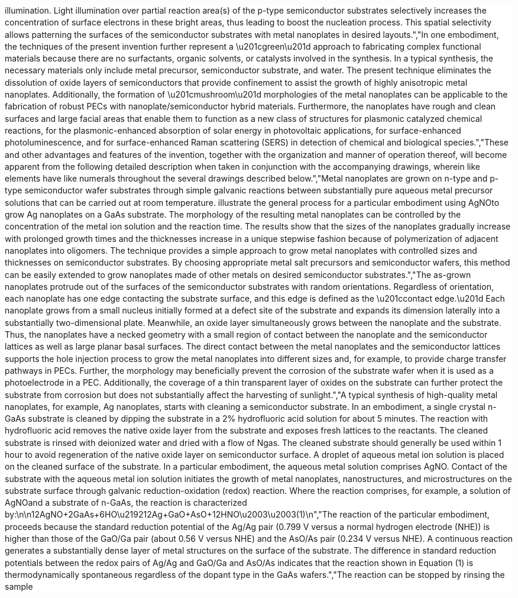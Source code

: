 illumination. Light illumination over partial reaction area(s) of the p-type semiconductor substrates selectively increases the concentration of surface electrons in these bright areas, thus leading to boost the nucleation process. This spatial selectivity allows patterning the surfaces of the semiconductor substrates with metal nanoplates in desired layouts.","In one embodiment, the techniques of the present invention further represent a \u201cgreen\u201d approach to fabricating complex functional materials because there are no surfactants, organic solvents, or catalysts involved in the synthesis. In a typical synthesis, the necessary materials only include metal precursor, semiconductor substrate, and water. The present technique eliminates the dissolution of oxide layers of semiconductors that provide confinement to assist the growth of highly anisotropic metal nanoplates. Additionally, the formation of \u201cmushroom\u201d morphologies of the metal nanoplates can be applicable to the fabrication of robust PECs with nanoplate\/semiconductor hybrid materials. Furthermore, the nanoplates have rough and clean surfaces and large facial areas that enable them to function as a new class of structures for plasmonic catalyzed chemical reactions, for the plasmonic-enhanced absorption of solar energy in photovoltaic applications, for surface-enhanced photoluminescence, and for surface-enhanced Raman scattering (SERS) in detection of chemical and biological species.","These and other advantages and features of the invention, together with the organization and manner of operation thereof, will become apparent from the following detailed description when taken in conjunction with the accompanying drawings, wherein like elements have like numerals throughout the several drawings described below.","Metal nanoplates are grown on n-type and p-type semiconductor wafer substrates through simple galvanic reactions between substantially pure aqueous metal precursor solutions that can be carried out at room temperature.  illustrate the general process for a particular embodiment using AgNOto grow Ag nanoplates on a GaAs substrate. The morphology of the resulting metal nanoplates can be controlled by the concentration of the metal ion solution and the reaction time. The results show that the sizes of the nanoplates gradually increase with prolonged growth times and the thicknesses increase in a unique stepwise fashion because of polymerization of adjacent nanoplates into oligomers. The technique provides a simple approach to grow metal nanoplates with controlled sizes and thicknesses on semiconductor substrates. By choosing appropriate metal salt precursors and semiconductor wafers, this method can be easily extended to grow nanoplates made of other metals on desired semiconductor substrates.","The as-grown nanoplates protrude out of the surfaces of the semiconductor substrates with random orientations. Regardless of orientation, each nanoplate has one edge contacting the substrate surface, and this edge is defined as the \u201ccontact edge.\u201d Each nanoplate grows from a small nucleus initially formed at a defect site of the substrate and expands its dimension laterally into a substantially two-dimensional plate. Meanwhile, an oxide layer simultaneously grows between the nanoplate and the substrate. Thus, the nanoplates have a necked geometry with a small region of contact between the nanoplate and the semiconductor lattices as well as large planar basal surfaces. The direct contact between the metal nanoplates and the semiconductor lattices supports the hole injection process to grow the metal nanoplates into different sizes and, for example, to provide charge transfer pathways in PECs. Further, the morphology may beneficially prevent the corrosion of the substrate wafer when it is used as a photoelectrode in a PEC. Additionally, the coverage of a thin transparent layer of oxides on the substrate can further protect the substrate from corrosion but does not substantially affect the harvesting of sunlight.","A typical synthesis of high-quality metal nanoplates, for example, Ag nanoplates, starts with cleaning a semiconductor substrate. In an embodiment, a single crystal n-GaAs substrate is cleaned by dipping the substrate in a 2% hydrofluoric acid solution for about 5 minutes. The reaction with hydrofluoric acid removes the native oxide layer from the substrate and exposes fresh lattices to the reactants. The cleaned substrate is rinsed with deionized water and dried with a flow of Ngas. The cleaned substrate should generally be used within 1 hour to avoid regeneration of the native oxide layer on semiconductor surface. A droplet of aqueous metal ion solution is placed on the cleaned surface of the substrate. In a particular embodiment, the aqueous metal solution comprises AgNO. Contact of the substrate with the aqueous metal ion solution initiates the growth of metal nanoplates, nanostructures, and microstructures on the substrate surface through galvanic reduction-oxidation (redox) reaction. Where the reaction comprises, for example, a solution of AgNOand a substrate of n-GaAs, the reaction is characterized by:\n\n12AgNO+2GaAs+6HO\u219212Ag+GaO+AsO+12HNO\u2003\u2003(1)\n","The reaction of the particular embodiment, proceeds because the standard reduction potential of the Ag\/Ag pair (0.799 V versus a normal hydrogen electrode (NHE)) is higher than those of the GaO\/Ga pair (about 0.56 V versus NHE) and the AsO\/As pair (0.234 V versus NHE). A continuous reaction generates a substantially dense layer of metal structures on the surface of the substrate. The difference in standard reduction potentials between the redox pairs of Ag\/Ag and GaO\/Ga and AsO\/As indicates that the reaction shown in Equation (1) is thermodynamically spontaneous regardless of the dopant type in the GaAs wafers.","The reaction can be stopped by rinsing the sample